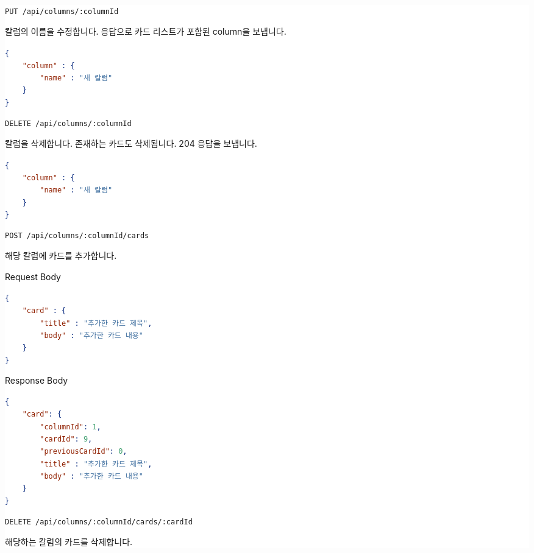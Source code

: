 `PUT /api/columns/:columnId`

칼럼의 이름을 수정합니다. 응답으로 카드 리스트가 포함된 column을 보냅니다.

```json
{
    "column" : {
        "name" : "새 칼럼"
    }
}
```

`DELETE /api/columns/:columnId`

칼럼을 삭제합니다. 존재하는 카드도 삭제됩니다. 204 응답을 보냅니다.

```json
{
    "column" : {
        "name" : "새 칼럼"
    }
}
```

`POST /api/columns/:columnId/cards`

해당 칼럼에 카드를 추가합니다.

Request Body

```json
{
    "card" : {
        "title" : "추가한 카드 제목",
        "body" : "추가한 카드 내용"
    }
}

```

Response Body

```json
{
    "card": {
        "columnId": 1,
        "cardId": 9,
        "previousCardId": 0,
        "title" : "추가한 카드 제목",
        "body" : "추가한 카드 내용"
    }
}

```

`DELETE /api/columns/:columnId/cards/:cardId`

해당하는 칼럼의 카드를 삭제합니다.
